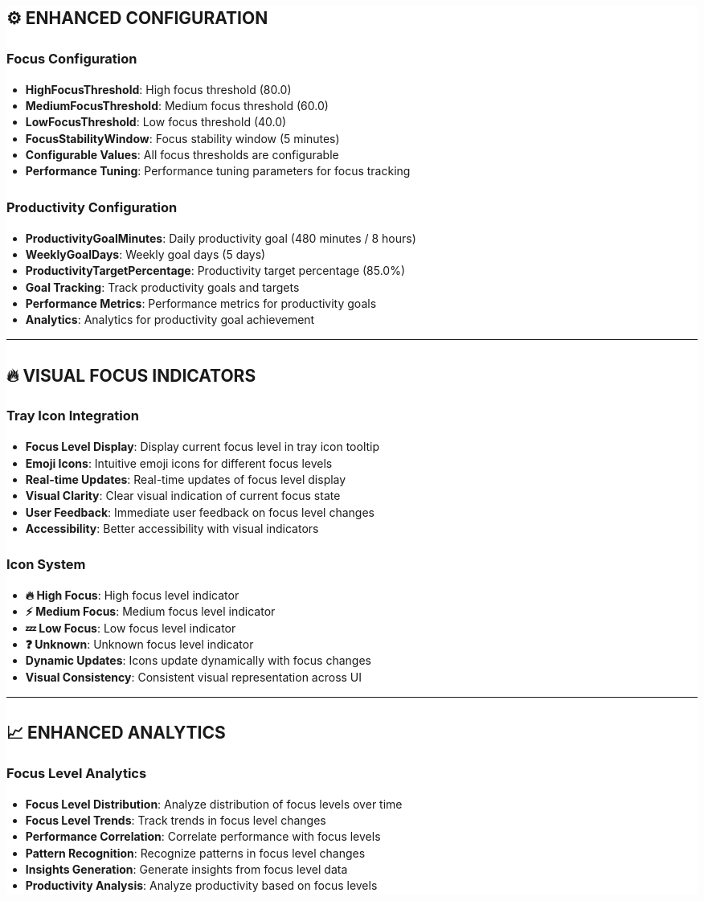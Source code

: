
## ⚙️ **ENHANCED CONFIGURATION**

### **Focus Configuration**
- **HighFocusThreshold**: High focus threshold (80.0)
- **MediumFocusThreshold**: Medium focus threshold (60.0)
- **LowFocusThreshold**: Low focus threshold (40.0)
- **FocusStabilityWindow**: Focus stability window (5 minutes)
- **Configurable Values**: All focus thresholds are configurable
- **Performance Tuning**: Performance tuning parameters for focus tracking

### **Productivity Configuration**
- **ProductivityGoalMinutes**: Daily productivity goal (480 minutes / 8 hours)
- **WeeklyGoalDays**: Weekly goal days (5 days)
- **ProductivityTargetPercentage**: Productivity target percentage (85.0%)
- **Goal Tracking**: Track productivity goals and targets
- **Performance Metrics**: Performance metrics for productivity goals
- **Analytics**: Analytics for productivity goal achievement

---

## 🔥 **VISUAL FOCUS INDICATORS**

### **Tray Icon Integration**
- **Focus Level Display**: Display current focus level in tray icon tooltip
- **Emoji Icons**: Intuitive emoji icons for different focus levels
- **Real-time Updates**: Real-time updates of focus level display
- **Visual Clarity**: Clear visual indication of current focus state
- **User Feedback**: Immediate user feedback on focus level changes
- **Accessibility**: Better accessibility with visual indicators

### **Icon System**
- **🔥 High Focus**: High focus level indicator
- **⚡ Medium Focus**: Medium focus level indicator
- **💤 Low Focus**: Low focus level indicator
- **❓ Unknown**: Unknown focus level indicator
- **Dynamic Updates**: Icons update dynamically with focus changes
- **Visual Consistency**: Consistent visual representation across UI

---

## 📈 **ENHANCED ANALYTICS**

### **Focus Level Analytics**
- **Focus Level Distribution**: Analyze distribution of focus levels over time
- **Focus Level Trends**: Track trends in focus level changes
- **Performance Correlation**: Correlate performance with focus levels
- **Pattern Recognition**: Recognize patterns in focus level changes
- **Insights Generation**: Generate insights from focus level data
- **Productivity Analysis**: Analyze productivity based on focus levels
